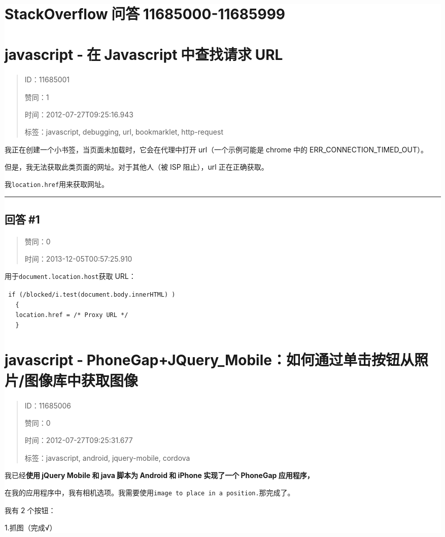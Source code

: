 # StackOverflow 问答 11685000-11685999

# javascript - 在 Javascript 中查找请求 URL

> ID：11685001
> 
> 赞同：1
> 
> 时间：2012-07-27T09:25:16.943
> 
> 标签：javascript, debugging, url, bookmarklet, http-request

我正在创建一个小书签，当页面未加载时，它会在代理中打开 url（一个示例可能是 chrome 中的 ERR_CONNECTION_TIMED_OUT）。

但是，我无法获取此类页面的网址。对于其他人（被 ISP 阻止），url 正在正确获取。

我`location.href`用来获取网址。

* * *

## 回答 #1

> 赞同：0
> 
> 时间：2013-12-05T00:57:25.910

用于`document.location.host`获取 URL：

```
 if (/blocked/i.test(document.body.innerHTML) )
   {
   location.href = /* Proxy URL */ 
   } 
```

# javascript - PhoneGap+JQuery_Mobile：如何通过单击按钮从照片/图像库中获取图像

> ID：11685006
> 
> 赞同：0
> 
> 时间：2012-07-27T09:25:31.677
> 
> 标签：javascript, android, jquery-mobile, cordova

我已经**使用 jQuery Mobile 和 java 脚本为 Android 和 iPhone 实现了一个 PhoneGap 应用程序，**

在我的应用程序中，我有相机选项。我需要使用`image to place in a position.`那完成了。

我有 2 个按钮：

1.抓图（完成√）
